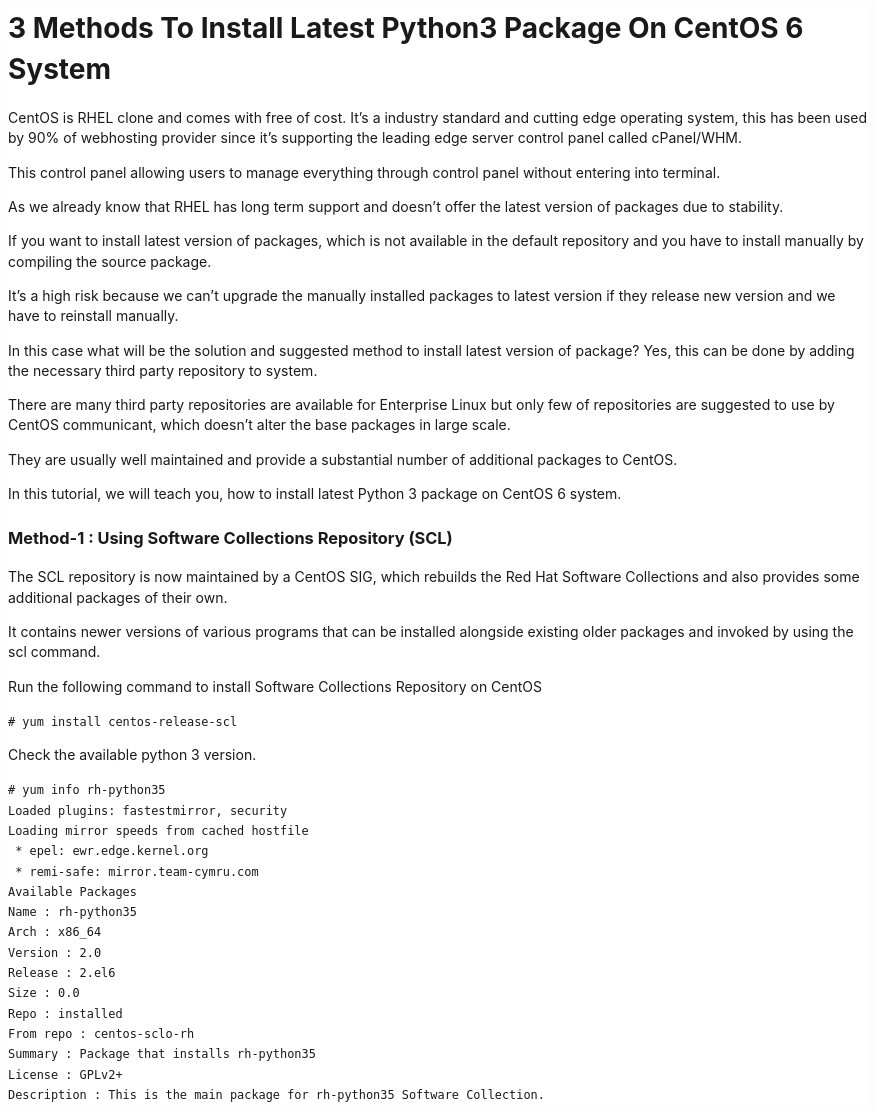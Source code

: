 3 Methods To Install Latest Python3 Package On CentOS 6 System
======
CentOS is RHEL clone and comes with free of cost. It’s a industry standard and cutting edge operating system, this has been used by 90% of webhosting provider since it’s supporting the leading edge server control panel called cPanel/WHM.

This control panel allowing users to manage everything through control panel without entering into terminal.

As we already know that RHEL has long term support and doesn’t offer the latest version of packages due to stability.

If you want to install latest version of packages, which is not available in the default repository and you have to install manually by compiling the source package.

It’s a high risk because we can’t upgrade the manually installed packages to latest version if they release new version and we have to reinstall manually.

In this case what will be the solution and suggested method to install latest version of package? Yes, this can be done by adding the necessary third party repository to system.

There are many third party repositories are available for Enterprise Linux but only few of repositories are suggested to use by CentOS communicant, which doesn’t alter the base packages in large scale.

They are usually well maintained and provide a substantial number of additional packages to CentOS.

In this tutorial, we will teach you, how to install latest Python 3 package on CentOS 6 system.

### Method-1 : Using Software Collections Repository (SCL)

The SCL repository is now maintained by a CentOS SIG, which rebuilds the Red Hat Software Collections and also provides some additional packages of their own.

It contains newer versions of various programs that can be installed alongside existing older packages and invoked by using the scl command.

Run the following command to install Software Collections Repository on CentOS
```
# yum install centos-release-scl

```

Check the available python 3 version.
```
# yum info rh-python35
Loaded plugins: fastestmirror, security
Loading mirror speeds from cached hostfile
 * epel: ewr.edge.kernel.org
 * remi-safe: mirror.team-cymru.com
Available Packages
Name : rh-python35
Arch : x86_64
Version : 2.0
Release : 2.el6
Size : 0.0
Repo : installed
From repo : centos-sclo-rh
Summary : Package that installs rh-python35
License : GPLv2+
Description : This is the main package for rh-python35 Software Collection.

```
